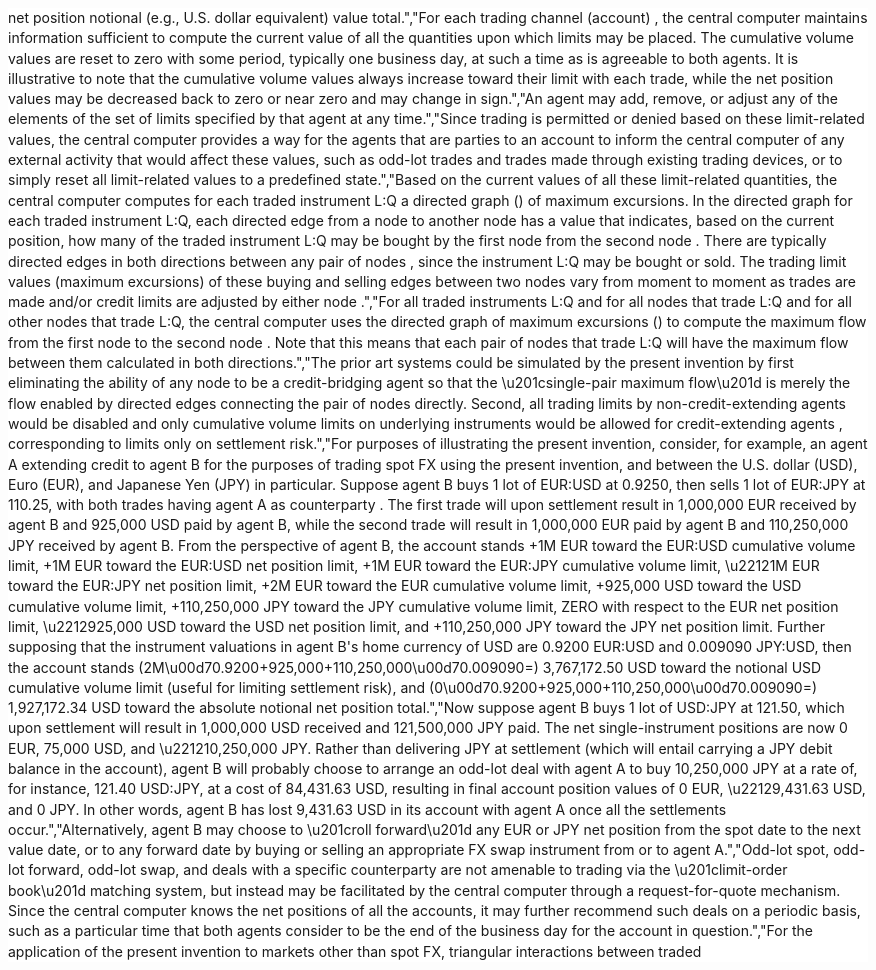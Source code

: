net position notional (e.g., U.S. dollar equivalent) value total.","For each trading channel (account) , the central computer  maintains information sufficient to compute the current value of all the quantities upon which limits may be placed. The cumulative volume values are reset to zero with some period, typically one business day, at such a time as is agreeable to both agents. It is illustrative to note that the cumulative volume values always increase toward their limit with each trade, while the net position values may be decreased back to zero or near zero and may change in sign.","An agent  may add, remove, or adjust any of the elements of the set of limits specified by that agent  at any time.","Since trading is permitted or denied based on these limit-related values, the central computer  provides a way for the agents  that are parties to an account to inform the central computer  of any external activity that would affect these values, such as odd-lot trades and trades made through existing trading devices, or to simply reset all limit-related values to a predefined state.","Based on the current values of all these limit-related quantities, the central computer  computes for each traded instrument L:Q a directed graph () of maximum excursions. In the directed graph for each traded instrument L:Q, each directed edge  from a node  to another node  has a value that indicates, based on the current position, how many of the traded instrument L:Q may be bought by the first node  from the second node . There are typically directed edges  in both directions between any pair of nodes , since the instrument L:Q may be bought or sold. The trading limit values (maximum excursions) of these buying and selling edges  between two nodes  vary from moment to moment as trades are made and\/or credit limits are adjusted by either node .","For all traded instruments L:Q and for all nodes  that trade L:Q and for all other nodes  that trade L:Q, the central computer  uses the directed graph of maximum excursions () to compute the maximum flow from the first node  to the second node . Note that this means that each pair of nodes  that trade L:Q will have the maximum flow between them  calculated in both directions.","The prior art systems could be simulated by the present invention by first eliminating the ability of any node  to be a credit-bridging agent  so that the \u201csingle-pair maximum flow\u201d is merely the flow enabled by directed edges  connecting the pair of nodes  directly. Second, all trading limits by non-credit-extending agents  would be disabled and only cumulative volume limits on underlying instruments would be allowed for credit-extending agents , corresponding to limits only on settlement risk.","For purposes of illustrating the present invention, consider, for example, an agent A extending credit to agent B for the purposes of trading spot FX using the present invention, and between the U.S. dollar (USD), Euro (EUR), and Japanese Yen (JPY) in particular. Suppose agent B buys 1 lot of EUR:USD at 0.9250, then sells 1 lot of EUR:JPY at 110.25, with both trades having agent A as counterparty . The first trade will upon settlement result in 1,000,000 EUR received by agent B and 925,000 USD paid by agent B, while the second trade will result in 1,000,000 EUR paid by agent B and 110,250,000 JPY received by agent B. From the perspective of agent B, the account stands +1M EUR toward the EUR:USD cumulative volume limit, +1M EUR toward the EUR:USD net position limit, +1M EUR toward the EUR:JPY cumulative volume limit, \u22121M EUR toward the EUR:JPY net position limit, +2M EUR toward the EUR cumulative volume limit, +925,000 USD toward the USD cumulative volume limit, +110,250,000 JPY toward the JPY cumulative volume limit, ZERO with respect to the EUR net position limit, \u2212925,000 USD toward the USD net position limit, and +110,250,000 JPY toward the JPY net position limit. Further supposing that the instrument valuations in agent B's home currency of USD are 0.9200 EUR:USD and 0.009090 JPY:USD, then the account stands (2M\u00d70.9200+925,000+110,250,000\u00d70.009090=) 3,767,172.50 USD toward the notional USD cumulative volume limit (useful for limiting settlement risk), and (0\u00d70.9200+925,000+110,250,000\u00d70.009090=) 1,927,172.34 USD toward the absolute notional net position total.","Now suppose agent B buys 1 lot of USD:JPY at 121.50, which upon settlement will result in 1,000,000 USD received and 121,500,000 JPY paid. The net single-instrument positions are now 0 EUR, 75,000 USD, and \u221210,250,000 JPY. Rather than delivering JPY at settlement (which will entail carrying a JPY debit balance in the account), agent B will probably choose to arrange an odd-lot deal with agent A to buy 10,250,000 JPY at a rate of, for instance, 121.40 USD:JPY, at a cost of 84,431.63 USD, resulting in final account position values of 0 EUR, \u22129,431.63 USD, and 0 JPY. In other words, agent B has lost 9,431.63 USD in its account with agent A once all the settlements occur.","Alternatively, agent B may choose to \u201croll forward\u201d any EUR or JPY net position from the spot date to the next value date, or to any forward date by buying or selling an appropriate FX swap instrument from or to agent A.","Odd-lot spot, odd-lot forward, odd-lot swap, and deals with a specific counterparty  are not amenable to trading via the \u201climit-order book\u201d matching system, but instead may be facilitated by the central computer  through a request-for-quote mechanism. Since the central computer  knows the net positions of all the accounts, it may further recommend such deals on a periodic basis, such as a particular time that both agents  consider to be the end of the business day for the account in question.","For the application of the present invention to markets other than spot FX, triangular interactions between traded